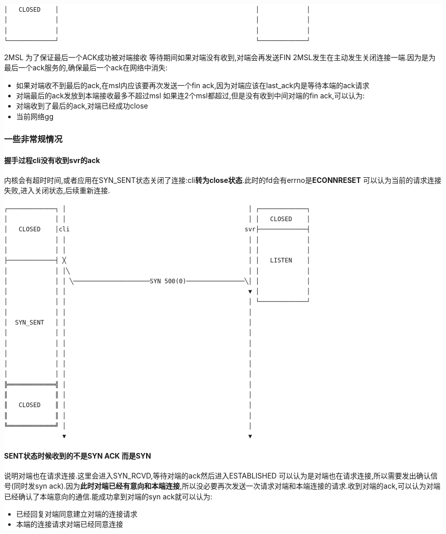 ```ditaa
│   CLOSED    │                                                      │             │
│             │                                                      │             │
│             │                                                      │             │
└─────────────┘                                                      └─────────────┘

```

2MSL 为了保证最后一个ACK成功被对端接收
等待期间如果对端没有收到,对端会再发送FIN
2MSL发生在主动发生关闭连接一端.因为是为最后一个ack服务的,确保最后一个ack在网络中消失:
- 如果对端收不到最后的ack,在msl内应该要再次发送一个fin ack,因为对端应该在last_ack内是等待本端的ack请求
- 对端最后的ack发放到本端接收最多不超过msl
如果连2个msl都超过,但是没有收到中间对端的fin ack,可以认为:
- 对端收到了最后的ack,对端已经成功close
- 当前网络gg


### 一些非常规情况
#### 握手过程cli没有收到svr的ack
内核会有超时时间,或者应用在SYN_SENT状态关闭了连接:cli**转为close状态**.此时的fd会有errno是**ECONNRESET**
可以认为当前的请求连接失败,进入关闭状态,后续重新连接.
```ditaa
┌─────────────┐ │                                                  │ ┌─────────────┐
│             │ │                                                  │ │   CLOSED    │
│   CLOSED    │cli                                                svr├─────────────┤
│             │ │                                                  │ │             │
│             │ │                                                  │ │             │
├─────────────┤ ╳                                                  │ │   LISTEN    │
│             │ │╲                                                 │ │             │
│             │ │ ╲─────────────────────SYN 500(0)────────────────╲│ │             │
│             │ │                                                  ▼ │             │
│             │ │                                                  │ └─────────────┘
│             │ │                                                  │                
│  SYN_SENT   │ │                                                  │                
│             │ │                                                  │                
│             │ │                                                  │                
│             │ │                                                  │                
│             │ │                                                  │                
│             │ │                                                  │                
╠═════════════╣ │                                                  │                
║             ║ │                                                  │                
║   CLOSED    ║ │                                                  │                
║             ║ │                                                  │                
╚═════════════╝ │                                                  │                
                ▼                                                  ▼                
```
#### SENT状态时候收到的不是SYN ACK 而是SYN
说明对端也在请求连接.这里会进入SYN_RCVD,等待对端的ack然后进入ESTABLISHED
可以认为是对端也在请求连接,所以需要发出确认信号(同时发syn ack).因为**此时对端已经有意向和本端连接**,所以没必要再次发送一次请求对端和本端连接的请求.收到对端的ack,可以认为对端已经确认了本端意向的通信.能成功拿到对端的syn ack就可以认为:
- 已经回复对端同意建立对端的连接请求
- 本端的连接请求对端已经同意连接
